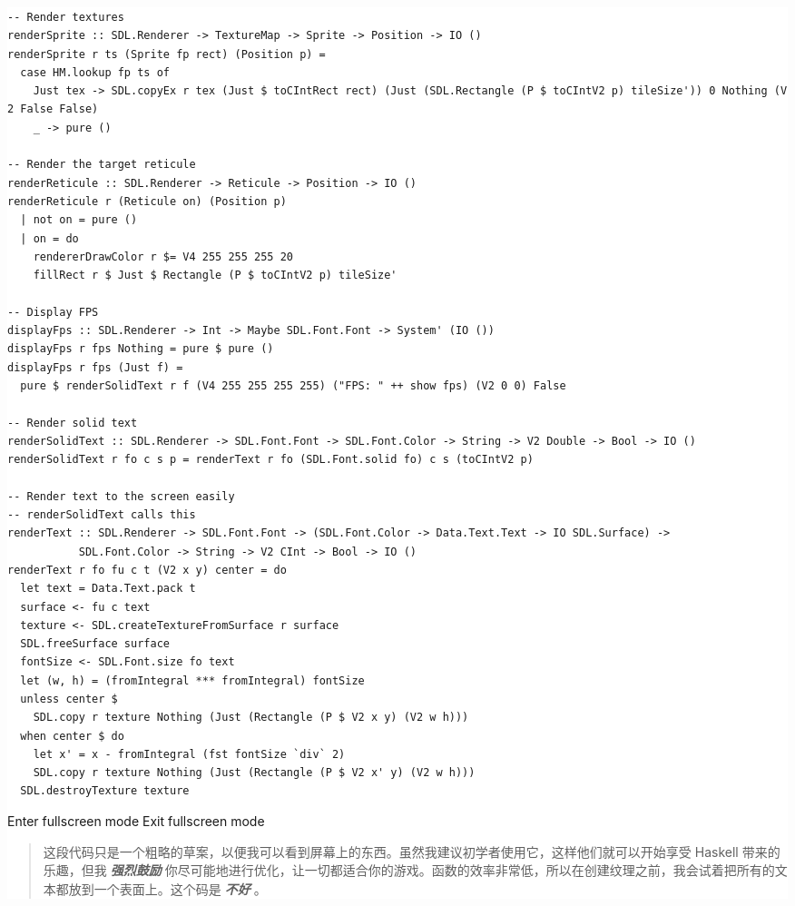 ```
-- Render textures
renderSprite :: SDL.Renderer -> TextureMap -> Sprite -> Position -> IO ()
renderSprite r ts (Sprite fp rect) (Position p) =
  case HM.lookup fp ts of
    Just tex -> SDL.copyEx r tex (Just $ toCIntRect rect) (Just (SDL.Rectangle (P $ toCIntV2 p) tileSize')) 0 Nothing (V2 False False)
    _ -> pure ()

-- Render the target reticule
renderReticule :: SDL.Renderer -> Reticule -> Position -> IO ()
renderReticule r (Reticule on) (Position p)
  | not on = pure ()
  | on = do
    rendererDrawColor r $= V4 255 255 255 20
    fillRect r $ Just $ Rectangle (P $ toCIntV2 p) tileSize'

-- Display FPS
displayFps :: SDL.Renderer -> Int -> Maybe SDL.Font.Font -> System' (IO ())
displayFps r fps Nothing = pure $ pure ()
displayFps r fps (Just f) =
  pure $ renderSolidText r f (V4 255 255 255 255) ("FPS: " ++ show fps) (V2 0 0) False

-- Render solid text
renderSolidText :: SDL.Renderer -> SDL.Font.Font -> SDL.Font.Color -> String -> V2 Double -> Bool -> IO ()
renderSolidText r fo c s p = renderText r fo (SDL.Font.solid fo) c s (toCIntV2 p)

-- Render text to the screen easily
-- renderSolidText calls this
renderText :: SDL.Renderer -> SDL.Font.Font -> (SDL.Font.Color -> Data.Text.Text -> IO SDL.Surface) ->
           SDL.Font.Color -> String -> V2 CInt -> Bool -> IO ()
renderText r fo fu c t (V2 x y) center = do
  let text = Data.Text.pack t
  surface <- fu c text
  texture <- SDL.createTextureFromSurface r surface
  SDL.freeSurface surface
  fontSize <- SDL.Font.size fo text
  let (w, h) = (fromIntegral *** fromIntegral) fontSize
  unless center $
    SDL.copy r texture Nothing (Just (Rectangle (P $ V2 x y) (V2 w h)))
  when center $ do
    let x' = x - fromIntegral (fst fontSize `div` 2)
    SDL.copy r texture Nothing (Just (Rectangle (P $ V2 x' y) (V2 w h)))
  SDL.destroyTexture texture 
```

Enter fullscreen mode Exit fullscreen mode

> 这段代码只是一个粗略的草案，以便我可以看到屏幕上的东西。虽然我建议初学者使用它，这样他们就可以开始享受 Haskell 带来的乐趣，但我 ***强烈鼓励*** 你尽可能地进行优化，让一切都适合你的游戏。函数的效率非常低，所以在创建纹理之前，我会试着把所有的文本都放到一个表面上。这个码是 ***不好*** 。
